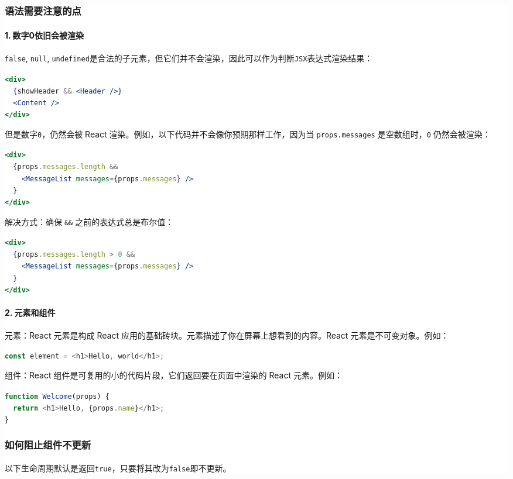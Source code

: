 



### 语法需要注意的点

#### 1. 数字0依旧会被渲染

`false`, `null`, `undefined`是合法的子元素，但它们并不会渲染，因此可以作为判断`JSX`表达式渲染结果：

```jsx
<div>
  {showHeader && <Header />}
  <Content />
</div>
```

但是数字`0`，仍然会被 React 渲染。例如，以下代码并不会像你预期那样工作，因为当 `props.messages` 是空数组时，`0` 仍然会被渲染：

```jsx
<div>
  {props.messages.length &&
    <MessageList messages={props.messages} />
  }
</div>
```

解决方式：确保 `&&` 之前的表达式总是布尔值：

```jsx
<div>
  {props.messages.length > 0 &&
    <MessageList messages={props.messages} />
  }
</div>
```



#### 2. 元素和组件

元素：React 元素是构成 React 应用的基础砖块。元素描述了你在屏幕上想看到的内容。React 元素是不可变对象。例如：

```javascript
const element = <h1>Hello, world</h1>;
```

组件：React 组件是可复用的小的代码片段，它们返回要在页面中渲染的 React 元素。例如：

```javascript
function Welcome(props) {
  return <h1>Hello, {props.name}</h1>;
}
```





### 如何阻止组件不更新

以下生命周期默认是返回`true`，只要将其改为`false`即不更新。
